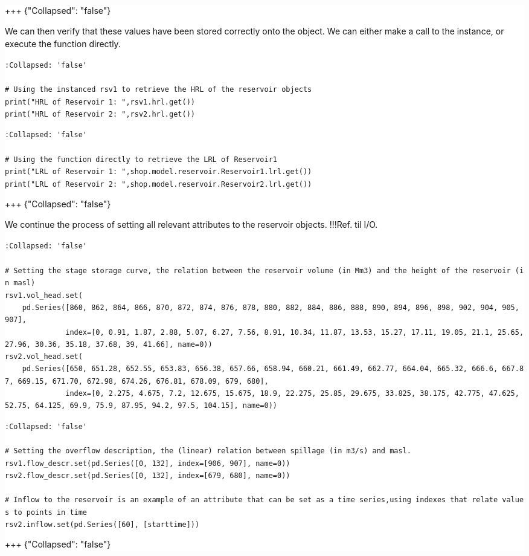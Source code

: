 +++ {"Collapsed": "false"}

We can then verify that these values have been stored correctly onto the object. We can either make a call to the instance, or execute the function directly.

```{code-cell} ipython3
:Collapsed: 'false'

# Using the instanced rsv1 to retrieve the HRL of the reservoir objects
print("HRL of Reservoir 1: ",rsv1.hrl.get())
print("HRL of Reservoir 2: ",rsv2.hrl.get())
```

```{code-cell} ipython3
:Collapsed: 'false'

# Using the function directly to retrieve the LRL of Reservoir1
print("LRL of Reservoir 1: ",shop.model.reservoir.Reservoir1.lrl.get())
print("LRL of Reservoir 2: ",shop.model.reservoir.Reservoir2.lrl.get())
```

+++ {"Collapsed": "false"}

We continue the process of setting all relevant attributes to the reservoir objects.
!!!Ref. til I/O.

```{code-cell} ipython3
:Collapsed: 'false'

# Setting the stage storage curve, the relation between the reservoir volume (in Mm3) and the height of the reservoir (in masl)
rsv1.vol_head.set(
    pd.Series([860, 862, 864, 866, 870, 872, 874, 876, 878, 880, 882, 884, 886, 888, 890, 894, 896, 898, 902, 904, 905, 907], 
              index=[0, 0.91, 1.87, 2.88, 5.07, 6.27, 7.56, 8.91, 10.34, 11.87, 13.53, 15.27, 17.11, 19.05, 21.1, 25.65, 27.96, 30.36, 35.18, 37.68, 39, 41.66], name=0))
rsv2.vol_head.set(
    pd.Series([650, 651.28, 652.55, 653.83, 656.38, 657.66, 658.94, 660.21, 661.49, 662.77, 664.04, 665.32, 666.6, 667.87, 669.15, 671.70, 672.98, 674.26, 676.81, 678.09, 679, 680], 
              index=[0, 2.275, 4.675, 7.2, 12.675, 15.675, 18.9, 22.275, 25.85, 29.675, 33.825, 38.175, 42.775, 47.625, 52.75, 64.125, 69.9, 75.9, 87.95, 94.2, 97.5, 104.15], name=0))
```

```{code-cell} ipython3
:Collapsed: 'false'

# Setting the overflow description, the (linear) relation between spillage (in m3/s) and masl.
rsv1.flow_descr.set(pd.Series([0, 132], index=[906, 907], name=0))
rsv2.flow_descr.set(pd.Series([0, 132], index=[679, 680], name=0))

# Inflow to the reservoir is an example of an attribute that can be set as a time series,using indexes that relate values to points in time
rsv2.inflow.set(pd.Series([60], [starttime]))
```

+++ {"Collapsed": "false"}

